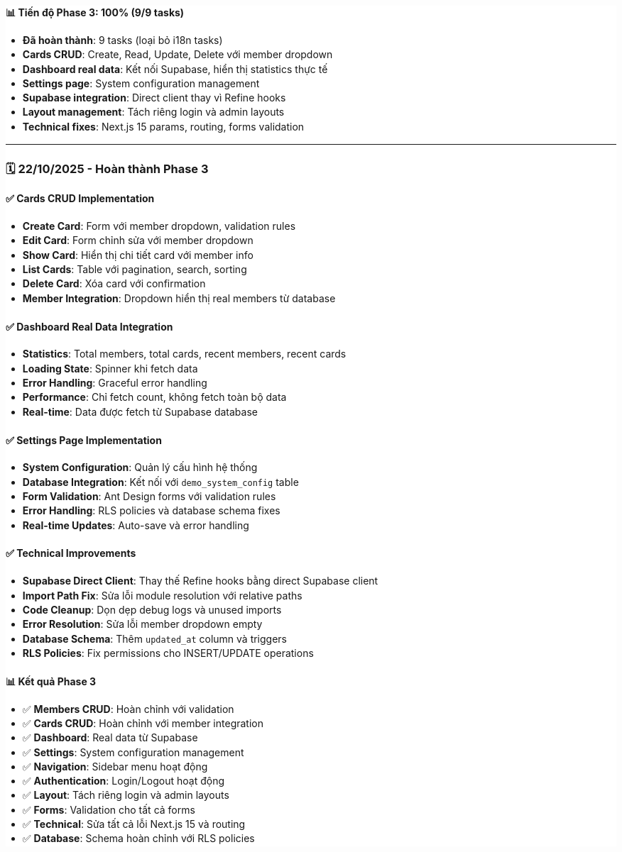 #### 📊 **Tiến độ Phase 3: 100% (9/9 tasks)**
- **Đã hoàn thành**: 9 tasks (loại bỏ i18n tasks)
- **Cards CRUD**: Create, Read, Update, Delete với member dropdown
- **Dashboard real data**: Kết nối Supabase, hiển thị statistics thực tế
- **Settings page**: System configuration management
- **Supabase integration**: Direct client thay vì Refine hooks
- **Layout management**: Tách riêng login và admin layouts
- **Technical fixes**: Next.js 15 params, routing, forms validation

---

### 🗓️ **22/10/2025 - Hoàn thành Phase 3**

#### ✅ **Cards CRUD Implementation**
- **Create Card**: Form với member dropdown, validation rules
- **Edit Card**: Form chỉnh sửa với member dropdown
- **Show Card**: Hiển thị chi tiết card với member info
- **List Cards**: Table với pagination, search, sorting
- **Delete Card**: Xóa card với confirmation
- **Member Integration**: Dropdown hiển thị real members từ database

#### ✅ **Dashboard Real Data Integration**
- **Statistics**: Total members, total cards, recent members, recent cards
- **Loading State**: Spinner khi fetch data
- **Error Handling**: Graceful error handling
- **Performance**: Chỉ fetch count, không fetch toàn bộ data
- **Real-time**: Data được fetch từ Supabase database

#### ✅ **Settings Page Implementation**
- **System Configuration**: Quản lý cấu hình hệ thống
- **Database Integration**: Kết nối với `demo_system_config` table
- **Form Validation**: Ant Design forms với validation rules
- **Error Handling**: RLS policies và database schema fixes
- **Real-time Updates**: Auto-save và error handling

#### ✅ **Technical Improvements**
- **Supabase Direct Client**: Thay thế Refine hooks bằng direct Supabase client
- **Import Path Fix**: Sửa lỗi module resolution với relative paths
- **Code Cleanup**: Dọn dẹp debug logs và unused imports
- **Error Resolution**: Sửa lỗi member dropdown empty
- **Database Schema**: Thêm `updated_at` column và triggers
- **RLS Policies**: Fix permissions cho INSERT/UPDATE operations

#### 📊 **Kết quả Phase 3**
- ✅ **Members CRUD**: Hoàn chỉnh với validation
- ✅ **Cards CRUD**: Hoàn chỉnh với member integration
- ✅ **Dashboard**: Real data từ Supabase
- ✅ **Settings**: System configuration management
- ✅ **Navigation**: Sidebar menu hoạt động
- ✅ **Authentication**: Login/Logout hoạt động
- ✅ **Layout**: Tách riêng login và admin layouts
- ✅ **Forms**: Validation cho tất cả forms
- ✅ **Technical**: Sửa tất cả lỗi Next.js 15 và routing
- ✅ **Database**: Schema hoàn chỉnh với RLS policies
